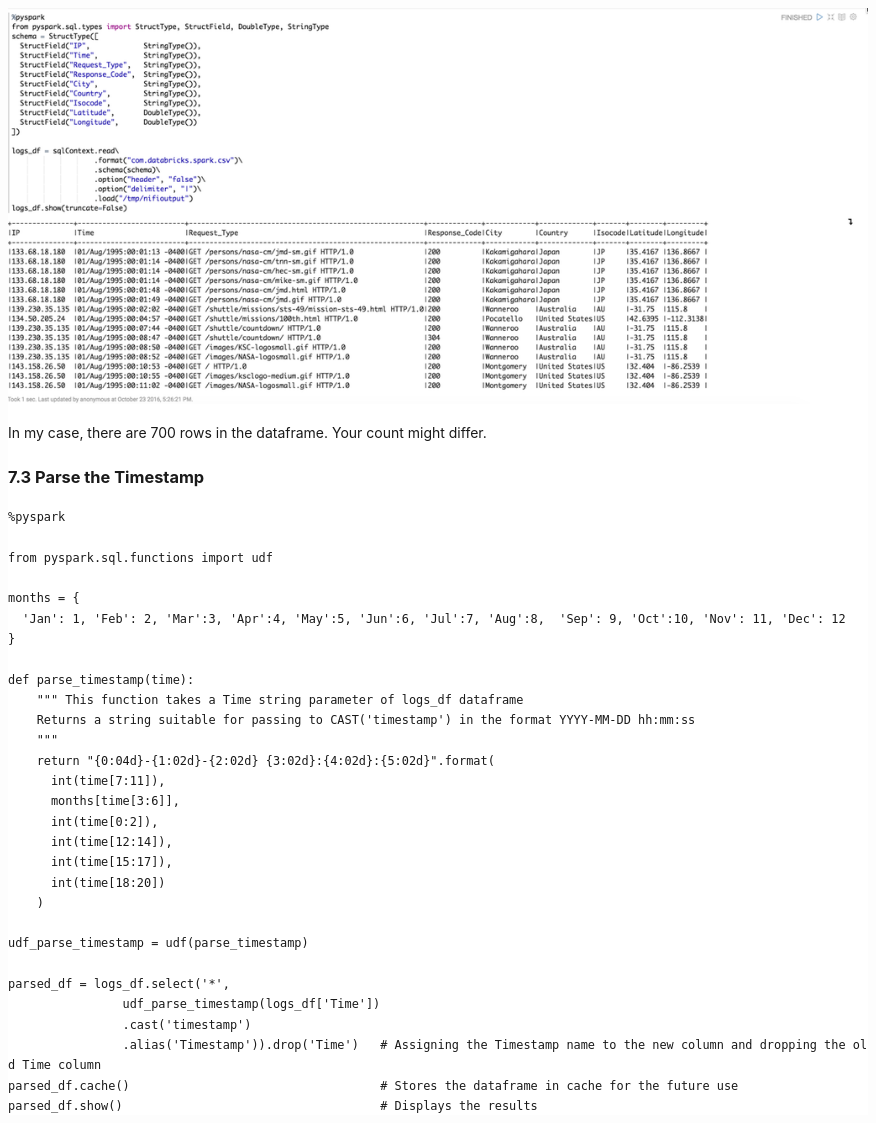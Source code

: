 ![load_dataframe](assets/lab2/load_dataframe.png)

In my case, there are 700 rows in the dataframe. Your count might differ.

### 7.3 Parse the Timestamp

~~~
%pyspark

from pyspark.sql.functions import udf

months = {
  'Jan': 1, 'Feb': 2, 'Mar':3, 'Apr':4, 'May':5, 'Jun':6, 'Jul':7, 'Aug':8,  'Sep': 9, 'Oct':10, 'Nov': 11, 'Dec': 12
}

def parse_timestamp(time):
    """ This function takes a Time string parameter of logs_df dataframe
    Returns a string suitable for passing to CAST('timestamp') in the format YYYY-MM-DD hh:mm:ss
    """
    return "{0:04d}-{1:02d}-{2:02d} {3:02d}:{4:02d}:{5:02d}".format(
      int(time[7:11]),
      months[time[3:6]],
      int(time[0:2]),
      int(time[12:14]),
      int(time[15:17]),
      int(time[18:20])
    )

udf_parse_timestamp = udf(parse_timestamp)

parsed_df = logs_df.select('*',
                udf_parse_timestamp(logs_df['Time'])
                .cast('timestamp')
                .alias('Timestamp')).drop('Time')   # Assigning the Timestamp name to the new column and dropping the old Time column
parsed_df.cache()                                   # Stores the dataframe in cache for the future use
parsed_df.show()                                    # Displays the results
~~~
